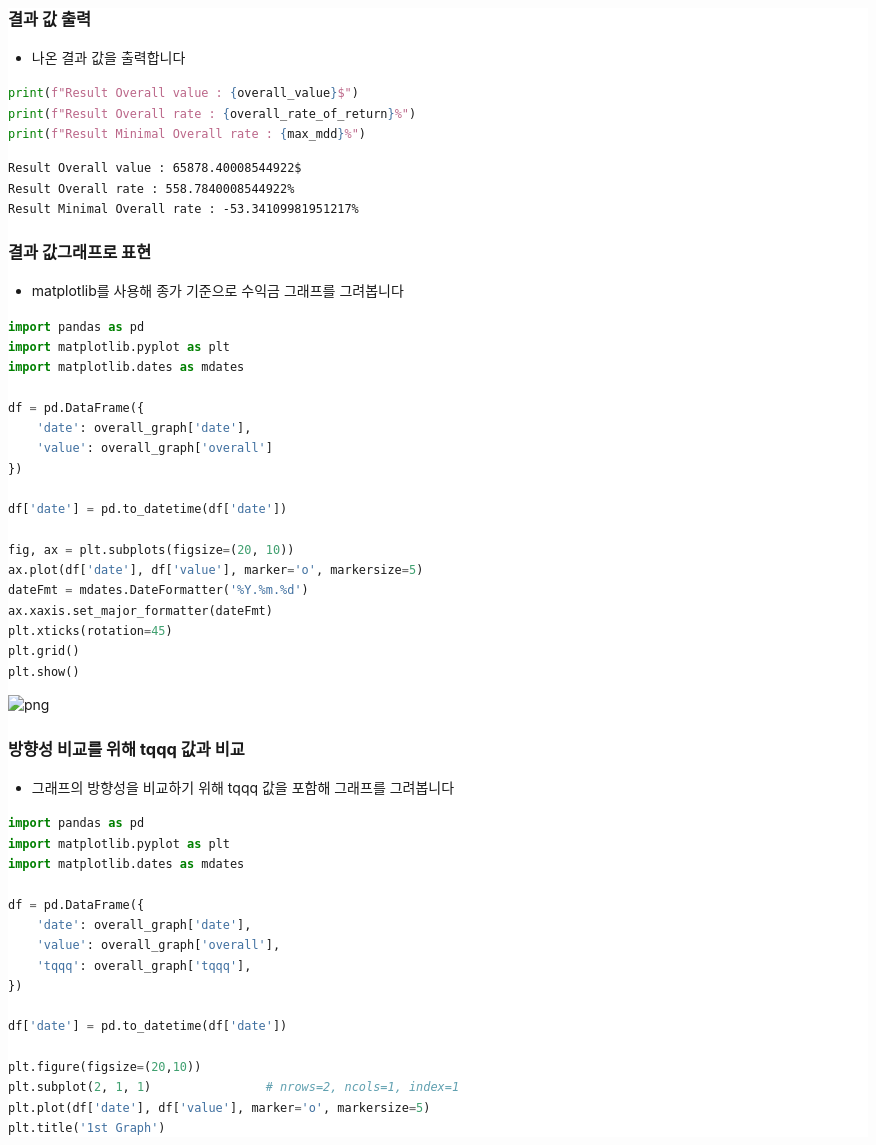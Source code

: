 ### 결과 값 출력

- 나온 결과 값을 출력합니다


```python
print(f"Result Overall value : {overall_value}$")
print(f"Result Overall rate : {overall_rate_of_return}%")
print(f"Result Minimal Overall rate : {max_mdd}%")
```

    Result Overall value : 65878.40008544922$
    Result Overall rate : 558.7840008544922%
    Result Minimal Overall rate : -53.34109981951217%


### 결과 값그래프로 표현

- matplotlib를 사용해 종가 기준으로 수익금 그래프를 그려봅니다


```python
import pandas as pd
import matplotlib.pyplot as plt
import matplotlib.dates as mdates

df = pd.DataFrame({
    'date': overall_graph['date'],
    'value': overall_graph['overall']
})

df['date'] = pd.to_datetime(df['date'])

fig, ax = plt.subplots(figsize=(20, 10))
ax.plot(df['date'], df['value'], marker='o', markersize=5)
dateFmt = mdates.DateFormatter('%Y.%m.%d')
ax.xaxis.set_major_formatter(dateFmt)
plt.xticks(rotation=45)
plt.grid()
plt.show()
```


    
![png](https://choih0401.github.io/assets/output_16_0.png)
    


### 방향성 비교를 위해 tqqq 값과 비교

- 그래프의 방향성을 비교하기 위해 tqqq 값을 포함해 그래프를 그려봅니다


```python
import pandas as pd
import matplotlib.pyplot as plt
import matplotlib.dates as mdates

df = pd.DataFrame({
    'date': overall_graph['date'],
    'value': overall_graph['overall'],
    'tqqq': overall_graph['tqqq'],
})

df['date'] = pd.to_datetime(df['date'])

plt.figure(figsize=(20,10))
plt.subplot(2, 1, 1)                # nrows=2, ncols=1, index=1
plt.plot(df['date'], df['value'], marker='o', markersize=5)
plt.title('1st Graph')
```
